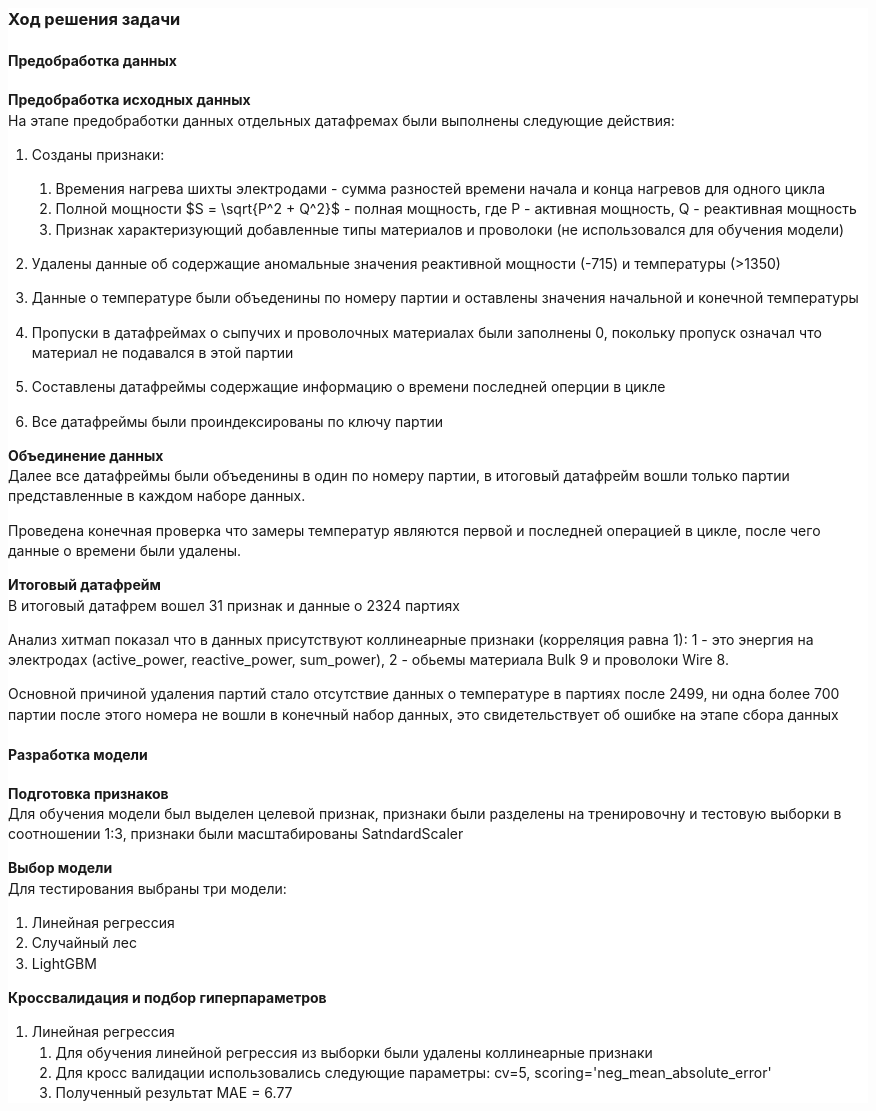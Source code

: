 ### **Ход решения задачи**

#### **Предобработка данных**

**Предобработка исходных данных**\
На этапе предобработки данных отдельных датафремах были выполнены следующие действия:
1. Созданы признаки:
    1. Времения нагрева шихты электродами - сумма разностей времени начала и конца нагревов для одного цикла
    1. Полной мощности $S = \sqrt{P^2 + Q^2}$ - полная мощность, где P - активная мощность, Q - реактивная мощность
    1. Признак характеризующий добавленные типы материалов и проволоки (не использовался для обучения модели)
    
    
2. Удалены данные об содержащие аномальные значения реактивной мощности (-715) и температуры (>1350)
3. Данные о температуре были объеденины по номеру партии и оставлены значения начальной и конечной температуры
4. Пропуски в датафреймах о сыпучих и проволочных материалах были заполнены 0, покольку пропуск означал что материал не подавался в этой партии
4. Составлены датафреймы содержащие информацию о времени последней оперции в цикле
5. Все датафреймы были проиндексированы по ключу партии

**Объединение данных**\
Далее все датафреймы были объеденины в один по номеру партии, в итоговый датафрейм вошли только партии представленные в каждом наборе данных.

Проведена конечная проверка что замеры температур являются первой и последней операцией в цикле, после чего данные о времени были удалены.


**Итоговый датафрейм**\
В итоговый датафрем вошел 31 признак и данные о 2324 партиях

Анализ хитмап показал что в данных присутствуют коллинеарные признаки (корреляция равна 1): 1 - это энергия на электродах (active_power, reactive_power, sum_power), 2 - обьемы материала Bulk 9 и проволоки Wire 8. 

Основной причиной удаления партий стало отсутствие данных о температуре в партиях после 2499, ни одна более 700 партии после этого номера не вошли в конечный набор данных, это свидетельствует об ошибке на этапе сбора данных

#### **Разработка модели**

**Подготовка признаков**\
Для обучения модели был выделен целевой признак, признаки были разделены на тренировочну и тестовую выборки в соотношении 1:3, признаки были масштабированы SatndardScaler

**Выбор модели**\
Для тестирования выбраны три модели:
1. Линейная регрессия
1. Случайный лес
1. LightGBM

**Кроссвалидация и подбор гиперпараметров**
1. Линейная регрессия
    1. Для обучения линейной регрессия из выборки были удалены коллинеарные признаки
    1. Для кросс валидации использовались следующие параметры: cv=5, scoring='neg_mean_absolute_error'
    1. Полученный результат МАЕ = 6.77
    